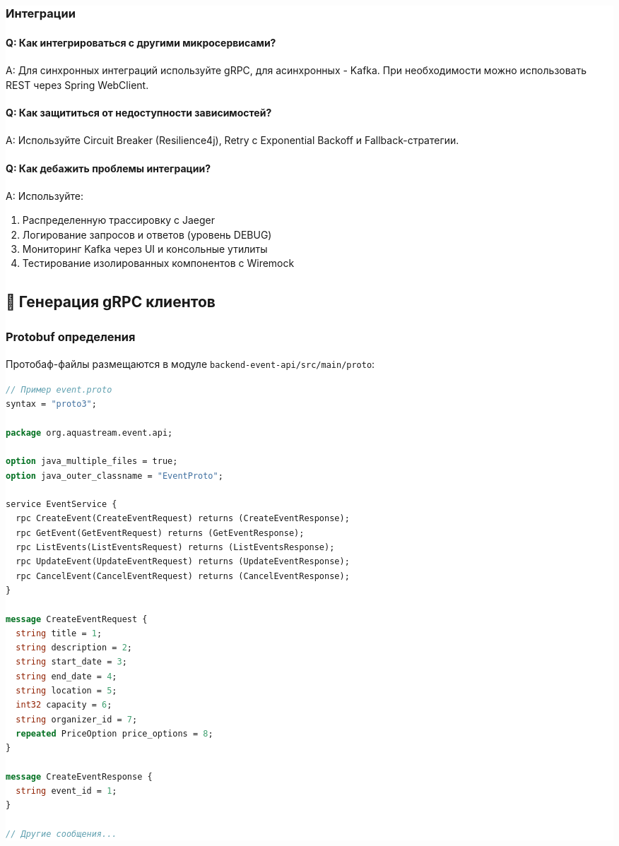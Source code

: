 ### Интеграции

#### Q: Как интегрироваться с другими микросервисами?
A: Для синхронных интеграций используйте gRPC, для асинхронных - Kafka. При необходимости можно использовать REST через Spring WebClient.

#### Q: Как защититься от недоступности зависимостей?
A: Используйте Circuit Breaker (Resilience4j), Retry с Exponential Backoff и Fallback-стратегии.

#### Q: Как дебажить проблемы интеграции?
A: Используйте:
1. Распределенную трассировку с Jaeger
2. Логирование запросов и ответов (уровень DEBUG)
3. Мониторинг Kafka через UI и консольные утилиты
4. Тестирование изолированных компонентов с Wiremock

## 🔄 Генерация gRPC клиентов

### Protobuf определения

Протобаф-файлы размещаются в модуле `backend-event-api/src/main/proto`:

```protobuf
// Пример event.proto
syntax = "proto3";

package org.aquastream.event.api;

option java_multiple_files = true;
option java_outer_classname = "EventProto";

service EventService {
  rpc CreateEvent(CreateEventRequest) returns (CreateEventResponse);
  rpc GetEvent(GetEventRequest) returns (GetEventResponse);
  rpc ListEvents(ListEventsRequest) returns (ListEventsResponse);
  rpc UpdateEvent(UpdateEventRequest) returns (UpdateEventResponse);
  rpc CancelEvent(CancelEventRequest) returns (CancelEventResponse);
}

message CreateEventRequest {
  string title = 1;
  string description = 2;
  string start_date = 3;
  string end_date = 4;
  string location = 5;
  int32 capacity = 6;
  string organizer_id = 7;
  repeated PriceOption price_options = 8;
}

message CreateEventResponse {
  string event_id = 1;
}

// Другие сообщения...
```
